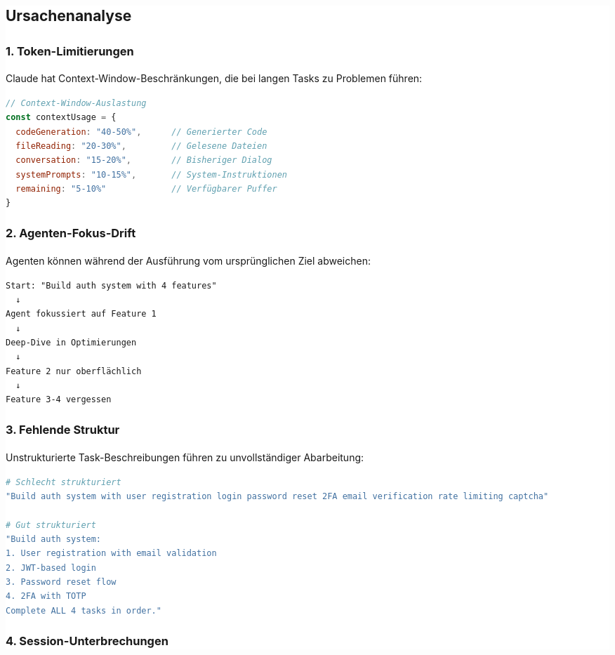
## Ursachenanalyse

### 1. Token-Limitierungen

Claude hat Context-Window-Beschränkungen, die bei langen Tasks zu Problemen führen:

```javascript
// Context-Window-Auslastung
const contextUsage = {
  codeGeneration: "40-50%",      // Generierter Code
  fileReading: "20-30%",         // Gelesene Dateien
  conversation: "15-20%",        // Bisheriger Dialog
  systemPrompts: "10-15%",       // System-Instruktionen
  remaining: "5-10%"             // Verfügbarer Puffer
}
```

### 2. Agenten-Fokus-Drift

Agenten können während der Ausführung vom ursprünglichen Ziel abweichen:

```
Start: "Build auth system with 4 features"
  ↓
Agent fokussiert auf Feature 1
  ↓
Deep-Dive in Optimierungen
  ↓
Feature 2 nur oberflächlich
  ↓
Feature 3-4 vergessen
```

### 3. Fehlende Struktur

Unstrukturierte Task-Beschreibungen führen zu unvollständiger Abarbeitung:

```bash
# Schlecht strukturiert
"Build auth system with user registration login password reset 2FA email verification rate limiting captcha"

# Gut strukturiert
"Build auth system:
1. User registration with email validation
2. JWT-based login
3. Password reset flow
4. 2FA with TOTP
Complete ALL 4 tasks in order."
```

### 4. Session-Unterbrechungen
